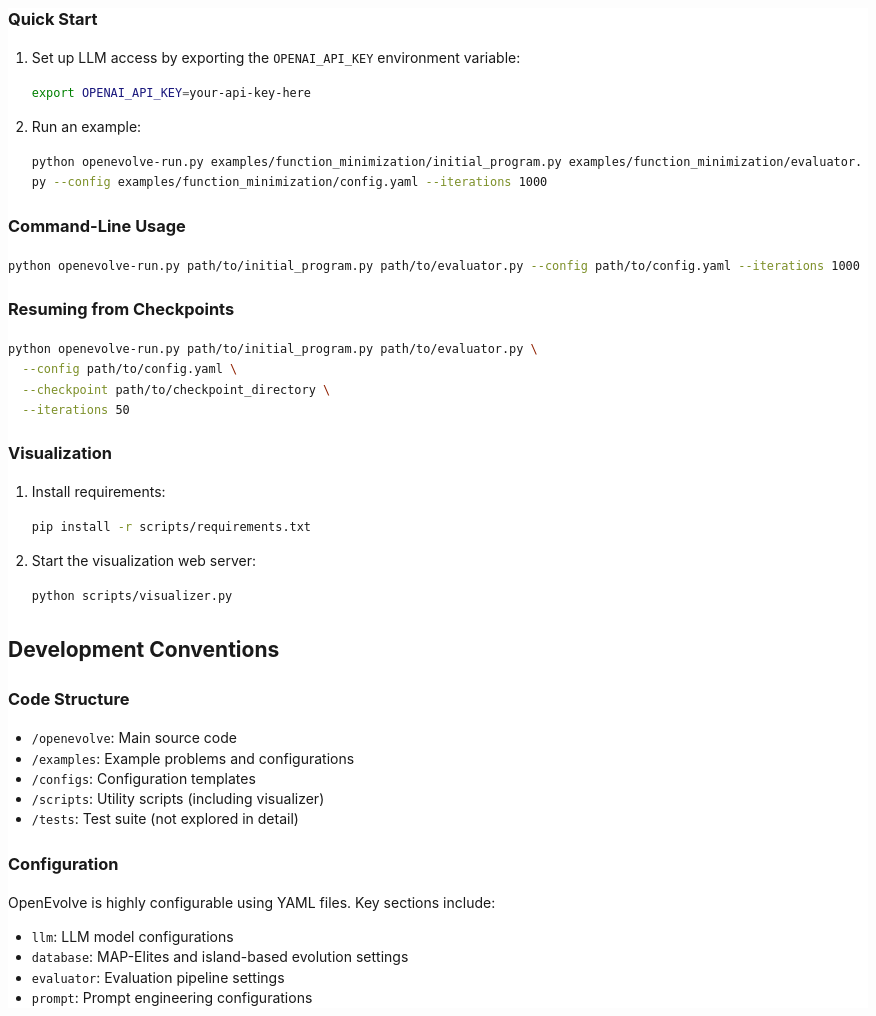 ### Quick Start
1. Set up LLM access by exporting the `OPENAI_API_KEY` environment variable:
   ```bash
   export OPENAI_API_KEY=your-api-key-here
   ```
2. Run an example:
   ```bash
   python openevolve-run.py examples/function_minimization/initial_program.py examples/function_minimization/evaluator.py --config examples/function_minimization/config.yaml --iterations 1000
   ```

### Command-Line Usage
```bash
python openevolve-run.py path/to/initial_program.py path/to/evaluator.py --config path/to/config.yaml --iterations 1000
```

### Resuming from Checkpoints
```bash
python openevolve-run.py path/to/initial_program.py path/to/evaluator.py \
  --config path/to/config.yaml \
  --checkpoint path/to/checkpoint_directory \
  --iterations 50
```

### Visualization
1. Install requirements:
   ```bash
   pip install -r scripts/requirements.txt
   ```
2. Start the visualization web server:
   ```bash
   python scripts/visualizer.py
   ```

## Development Conventions

### Code Structure
- `/openevolve`: Main source code
- `/examples`: Example problems and configurations
- `/configs`: Configuration templates
- `/scripts`: Utility scripts (including visualizer)
- `/tests`: Test suite (not explored in detail)

### Configuration
OpenEvolve is highly configurable using YAML files. Key sections include:
- `llm`: LLM model configurations
- `database`: MAP-Elites and island-based evolution settings
- `evaluator`: Evaluation pipeline settings
- `prompt`: Prompt engineering configurations

